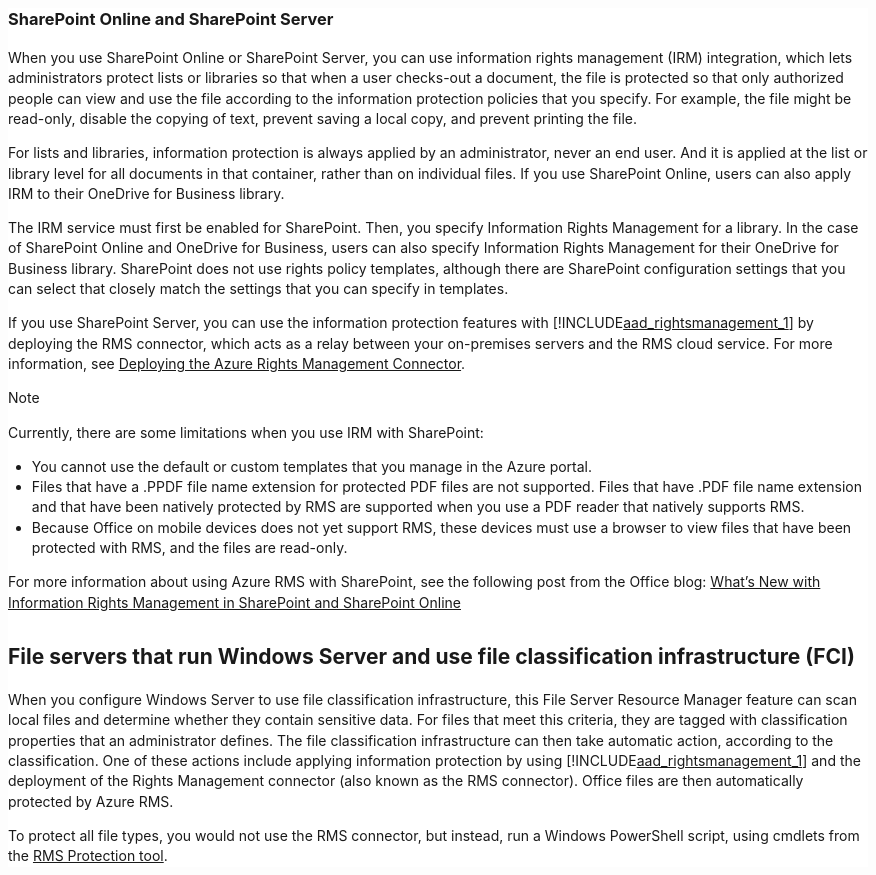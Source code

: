 ### <a name="BKMK_SharePointIntro"></a>SharePoint Online and SharePoint Server
When you use SharePoint Online or SharePoint Server, you can use information rights management (IRM) integration, which lets administrators protect lists or libraries so that when a user checks-out a document, the file is protected so that only authorized people can view and use the file according to the information protection policies that you specify. For example, the file might be read-only, disable the copying of text, prevent saving a local copy, and prevent printing the file.

For lists and libraries,  information protection is always applied by an administrator, never an end user. And it is applied at the list or library level for all documents in that container, rather than on individual files.  If you use SharePoint Online, users can also apply IRM to their OneDrive for Business library.

The IRM service must first be enabled for SharePoint. Then, you specify Information Rights Management for a library. In the case of SharePoint Online and OneDrive for Business, users can also specify Information Rights Management for their OneDrive for Business library. SharePoint does not use rights policy templates, although there are SharePoint configuration settings that you can select that closely match the settings that you can specify in templates.

If you use SharePoint Server, you can use the information protection features with [!INCLUDE[aad_rightsmanagement_1](../../ems/AADRightsMgmt/includes/aad_rightsmanagement_1_md.md)] by deploying the RMS connector, which acts as a relay between your on-premises servers and the RMS cloud service. For more information, see [Deploying the Azure Rights Management Connector](../../ems/AADRightsMgmt/Deploying-the-Azure-Rights-Management-Connector.md).

> [!NOTE]
> Currently, there are some limitations when you use IRM with SharePoint:
> 
> - You cannot use the default or custom templates that you manage in the Azure portal.
> - Files that have a .PPDF file name extension for protected PDF files are not supported. Files that have .PDF file name extension and that have been natively protected by RMS are supported when you use a PDF reader that natively supports RMS.
> - Because Office on mobile devices does not yet support RMS, these devices must use a browser to view files that have been protected with RMS, and the files are read-only.

For more information about using Azure RMS with SharePoint, see the following  post from the Office blog: [What’s New with Information Rights Management in SharePoint and SharePoint Online](http://blogs.office.com/2012/11/09/whats-new-with-information-rights-management-in-sharepoint-and-sharepoint-online/)

## <a name="BKMK_FCIIntro"></a>File servers that run Windows Server and use file classification infrastructure (FCI)
When you configure Windows Server to use file classification infrastructure, this File Server Resource Manager feature can scan local files and determine whether they contain sensitive data. For files that meet this criteria, they are tagged with classification properties that an administrator defines. The file classification infrastructure can then take automatic action, according to the classification. One of these actions include applying information protection by using [!INCLUDE[aad_rightsmanagement_1](../../ems/AADRightsMgmt/includes/aad_rightsmanagement_1_md.md)] and the deployment of the Rights Management connector (also known as the RMS connector). Office files are then automatically protected by Azure RMS.

To protect all file types, you would not use the RMS connector, but instead, run a Windows PowerShell script, using cmdlets from the [RMS Protection tool](https://www.microsoft.com/en-us/download/details.aspx?id=47256).
